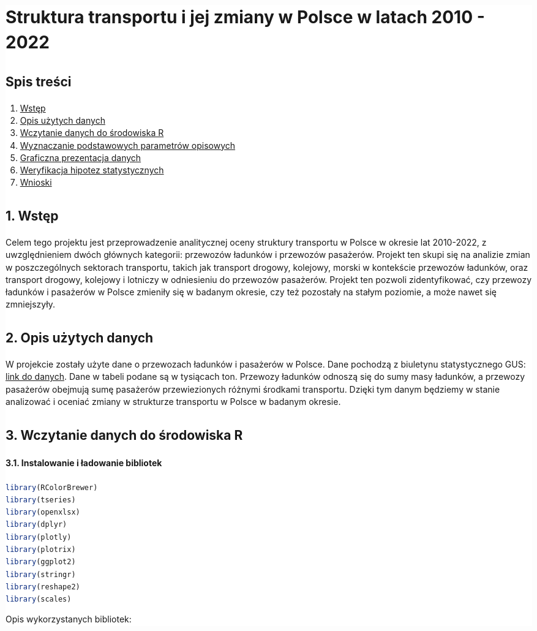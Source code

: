 # Struktura transportu i jej zmiany w Polsce w latach 2010 - 2022

## Spis treści

1. [Wstęp](#1-wstęp)
2. [Opis użytych danych](#2-opis-użytych-danych)
3. [Wczytanie danych do środowiska R](#3-wczytanie-danych-do-środowiska-r)
4. [Wyznaczanie podstawowych parametrów opisowych](#4-wyznaczanie-podstawowych-parametrów-opisowych)
5. [Graficzna prezentacja danych](#5-graficzna-prezentacja-danych)
6. [Weryfikacja hipotez statystycznych](#6-weryfikacja-hipotez-statystycznych)
7. [Wnioski](#7-wnioski)


## 1. Wstęp
Celem tego projektu jest przeprowadzenie analitycznej oceny struktury transportu w Polsce w okresie lat 2010-2022, z uwzględnieniem dwóch głównych kategorii: przewozów ładunków i przewozów pasażerów. Projekt ten skupi się na analizie zmian w poszczególnych sektorach transportu, takich jak transport drogowy, kolejowy, morski w kontekście przewozów ładunków, oraz transport drogowy, kolejowy i lotniczy w odniesieniu do przewozów pasażerów. Projekt ten pozwoli zidentyfikować, czy przewozy ładunków i pasażerów w Polsce zmieniły się w badanym okresie, czy też pozostały na stałym poziomie, a może nawet się zmniejszyły.

## 2. Opis użytych danych
W projekcie zostały użyte dane o przewozach ładunków i pasażerów w Polsce. Dane pochodzą z biuletynu statystycznego GUS: [link do danych](https://stat.gov.pl). Dane w tabeli podane są w tysiącach ton. Przewozy ładunków odnoszą się do sumy masy ładunków, a przewozy pasażerów obejmują sumę pasażerów przewiezionych różnymi środkami transportu. Dzięki tym danym będziemy w stanie analizować i oceniać zmiany w strukturze transportu w Polsce w badanym okresie.

## 3. Wczytanie danych do środowiska R

#### 3.1. Instalowanie i ładowanie bibliotek

```R
library(RColorBrewer)
library(tseries)
library(openxlsx)
library(dplyr)
library(plotly)
library(plotrix)
library(ggplot2)
library(stringr)
library(reshape2)
library(scales)
```

Opis wykorzystanych bibliotek:
